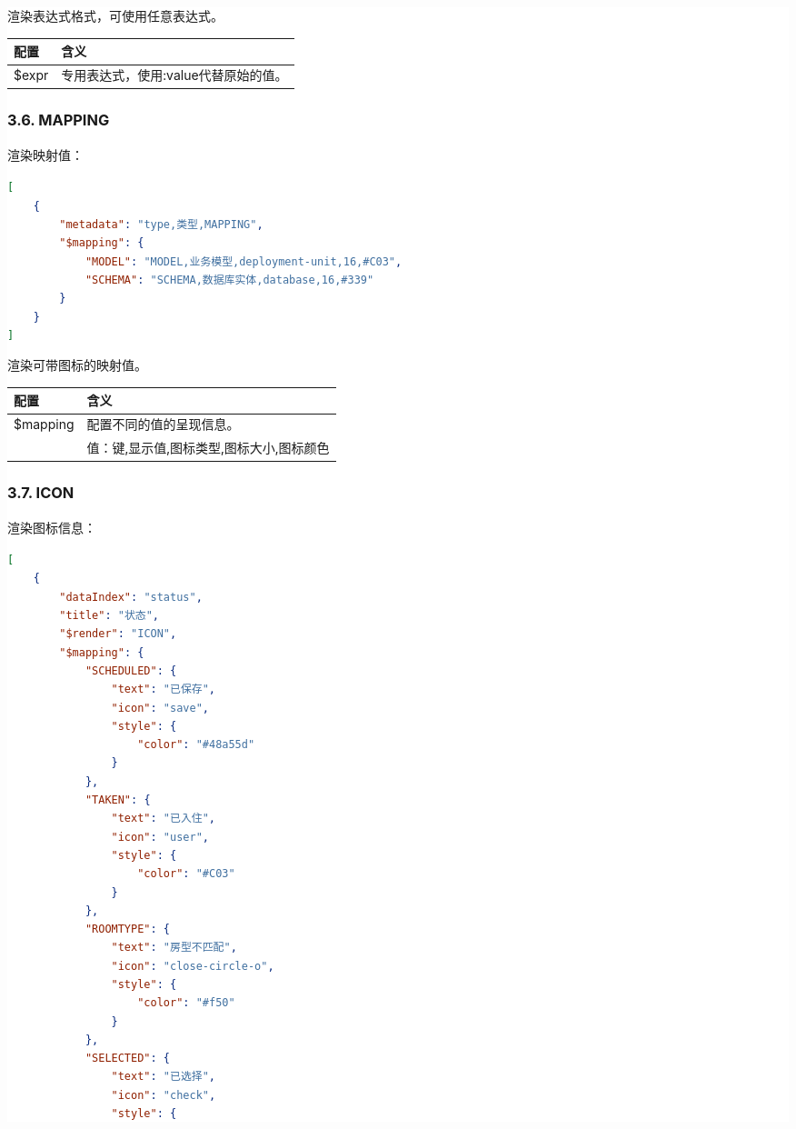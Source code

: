 渲染表达式格式，可使用任意表达式。

| 配置 | 含义 |
| :--- | :--- |
| $expr | 专用表达式，使用:value代替原始的值。 |

### 3.6. MAPPING

渲染映射值：

```json
[
    {
        "metadata": "type,类型,MAPPING",
        "$mapping": {
            "MODEL": "MODEL,业务模型,deployment-unit,16,#C03",
            "SCHEMA": "SCHEMA,数据库实体,database,16,#339"
        }
    }
]
```

渲染可带图标的映射值。

| 配置 | 含义 |
| :--- | :--- |
| $mapping | 配置不同的值的呈现信息。 |
|  | 值：键,显示值,图标类型,图标大小,图标颜色 |

### 3.7. ICON

渲染图标信息：

```json
[
    {
        "dataIndex": "status",
        "title": "状态",
        "$render": "ICON",
        "$mapping": {
            "SCHEDULED": {
                "text": "已保存",
                "icon": "save",
                "style": {
                    "color": "#48a55d"
                }
            },
            "TAKEN": {
                "text": "已入住",
                "icon": "user",
                "style": {
                    "color": "#C03"
                }
            },
            "ROOMTYPE": {
                "text": "房型不匹配",
                "icon": "close-circle-o",
                "style": {
                    "color": "#f50"
                }
            },
            "SELECTED": {
                "text": "已选择",
                "icon": "check",
                "style": {
```